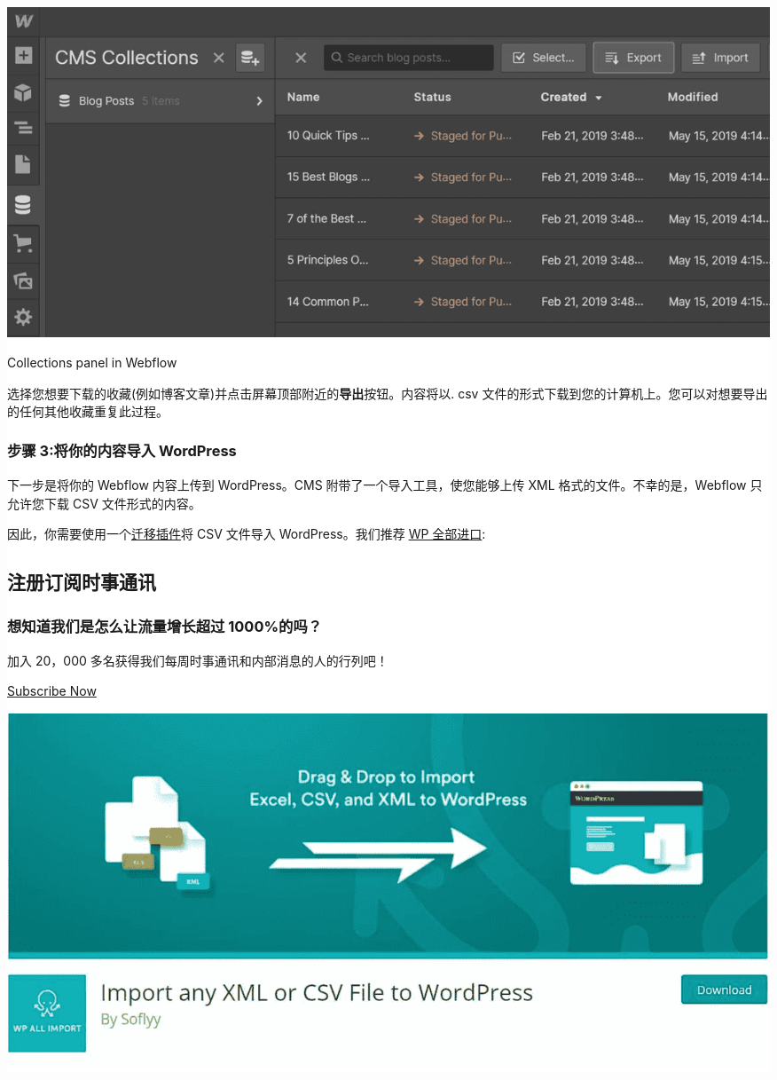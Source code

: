 ![Webflow CMS collections panel](img/f90c1aa0e58c16c95a3eb39960d01300.png)

Collections panel in Webflow



选择您想要下载的收藏(例如博客文章)并点击屏幕顶部附近的**导出**按钮。内容将以. csv 文件的形式下载到您的计算机上。您可以对想要导出的任何其他收藏重复此过程。

### 步骤 3:将你的内容导入 WordPress

下一步是将你的 Webflow 内容上传到 WordPress。CMS 附带了一个导入工具，使您能够上传 XML 格式的文件。不幸的是，Webflow 只允许您下载 CSV 文件形式的内容。

因此，你需要使用一个[迁移插件](https://kinsta.com/blog/wordpress-migration-plugins/)将 CSV 文件导入 WordPress。我们推荐 [WP 全部进口](https://wordpress.org/plugins/wp-all-import/):

## 注册订阅时事通讯



### 想知道我们是怎么让流量增长超过 1000%的吗？

加入 20，000 多名获得我们每周时事通讯和内部消息的人的行列吧！

[Subscribe Now](#newsletter)

![Tye WP All Import plugin](img/c5f681d0dec8b3da28ca2e88f91fce38.png)

